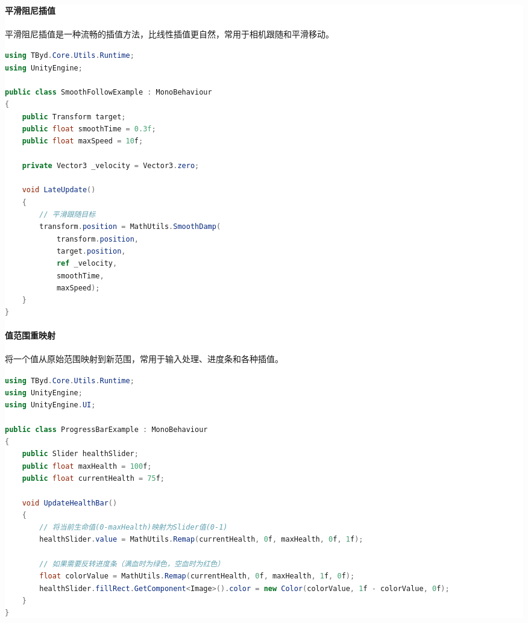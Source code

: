 #### 平滑阻尼插值

平滑阻尼插值是一种流畅的插值方法，比线性插值更自然，常用于相机跟随和平滑移动。

```csharp
using TByd.Core.Utils.Runtime;
using UnityEngine;

public class SmoothFollowExample : MonoBehaviour
{
    public Transform target;
    public float smoothTime = 0.3f;
    public float maxSpeed = 10f;
    
    private Vector3 _velocity = Vector3.zero;
    
    void LateUpdate()
    {
        // 平滑跟随目标
        transform.position = MathUtils.SmoothDamp(
            transform.position, 
            target.position, 
            ref _velocity, 
            smoothTime, 
            maxSpeed);
    }
}
```

#### 值范围重映射

将一个值从原始范围映射到新范围，常用于输入处理、进度条和各种插值。

```csharp
using TByd.Core.Utils.Runtime;
using UnityEngine;
using UnityEngine.UI;

public class ProgressBarExample : MonoBehaviour
{
    public Slider healthSlider;
    public float maxHealth = 100f;
    public float currentHealth = 75f;
    
    void UpdateHealthBar()
    {
        // 将当前生命值(0-maxHealth)映射为Slider值(0-1)
        healthSlider.value = MathUtils.Remap(currentHealth, 0f, maxHealth, 0f, 1f);
        
        // 如果需要反转进度条（满血时为绿色，空血时为红色）
        float colorValue = MathUtils.Remap(currentHealth, 0f, maxHealth, 1f, 0f);
        healthSlider.fillRect.GetComponent<Image>().color = new Color(colorValue, 1f - colorValue, 0f);
    }
}
```
